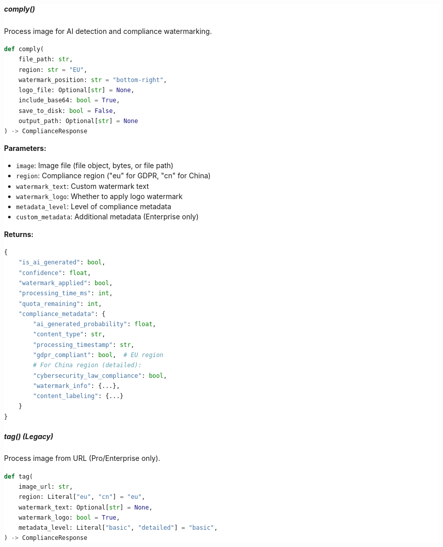 ##### comply()
Process image for AI detection and compliance watermarking.

```python
def comply(
    file_path: str,
    region: str = "EU",
    watermark_position: str = "bottom-right",
    logo_file: Optional[str] = None,
    include_base64: bool = True,
    save_to_disk: bool = False,
    output_path: Optional[str] = None
) -> ComplianceResponse
```

**Parameters:**
- `image`: Image file (file object, bytes, or file path)
- `region`: Compliance region ("eu" for GDPR, "cn" for China)
- `watermark_text`: Custom watermark text
- `watermark_logo`: Whether to apply logo watermark
- `metadata_level`: Level of compliance metadata
- `custom_metadata`: Additional metadata (Enterprise only)

**Returns:**
```python
{
    "is_ai_generated": bool,
    "confidence": float,
    "watermark_applied": bool,
    "processing_time_ms": int,
    "quota_remaining": int,
    "compliance_metadata": {
        "ai_generated_probability": float,
        "content_type": str,
        "processing_timestamp": str,
        "gdpr_compliant": bool,  # EU region
        # For China region (detailed):
        "cybersecurity_law_compliance": bool,
        "watermark_info": {...},
        "content_labeling": {...}
    }
}
```

##### tag() (Legacy)
Process image from URL (Pro/Enterprise only).

```python
def tag(
    image_url: str,
    region: Literal["eu", "cn"] = "eu",
    watermark_text: Optional[str] = None,
    watermark_logo: bool = True,
    metadata_level: Literal["basic", "detailed"] = "basic",
) -> ComplianceResponse
```
